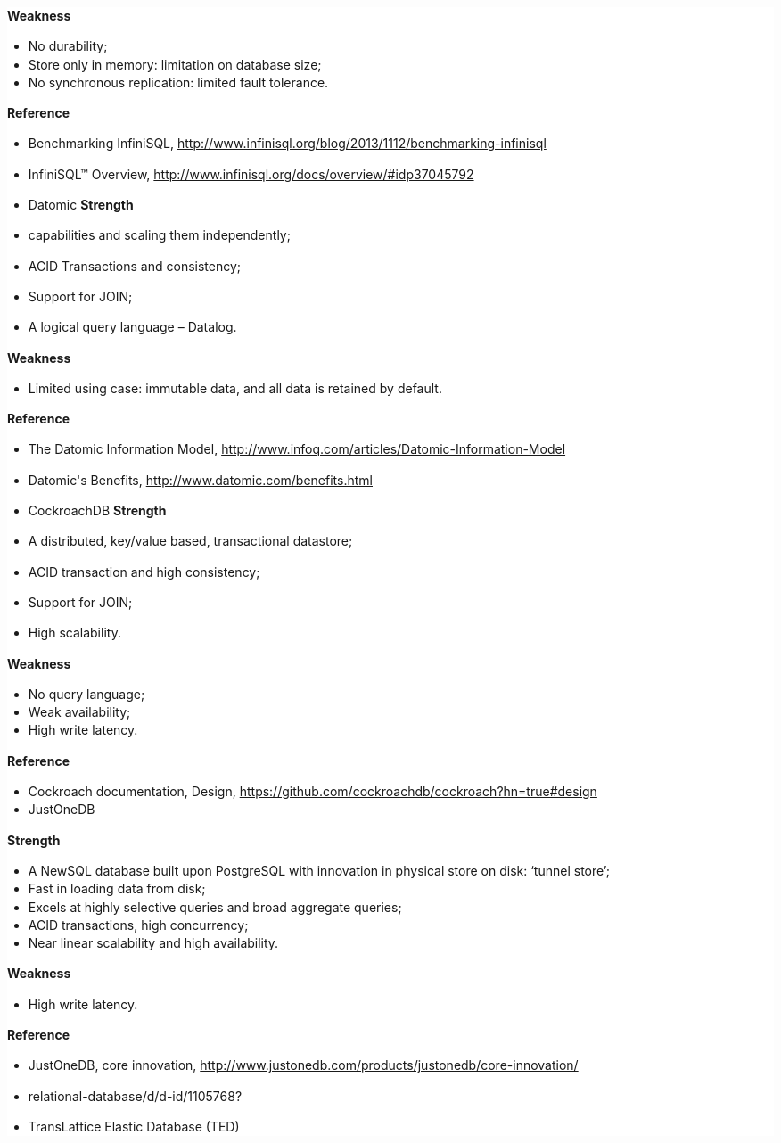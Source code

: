 **Weakness**
* No durability;
* Store only in memory: limitation on database size;
* No synchronous replication: limited fault tolerance.

**Reference**
* Benchmarking InfiniSQL, http://www.infinisql.org/blog/2013/1112/benchmarking-infinisql
* InfiniSQL™ Overview, http://www.infinisql.org/docs/overview/#idp37045792

* Datomic
**Strength**
* capabilities and scaling them independently;
* ACID Transactions and consistency;
* Support for JOIN;
* A logical query language – Datalog.

**Weakness**
* Limited using case: immutable data, and all data is retained by default.

**Reference**
* The Datomic Information Model, http://www.infoq.com/articles/Datomic-Information-Model
* Datomic's Benefits, http://www.datomic.com/benefits.html

* CockroachDB
**Strength**
* A distributed, key/value based, transactional datastore;
* ACID transaction and high consistency;
* Support for JOIN;
* High scalability.

**Weakness**
* No query language;
* Weak availability;
* High write latency.

**Reference**
* Cockroach documentation, Design, https://github.com/cockroachdb/cockroach?hn=true#design
* JustOneDB

**Strength**
* A NewSQL database built upon PostgreSQL with innovation in physical store on disk:  ‘tunnel store’;
* Fast in loading data from disk;
* Excels at highly selective queries and broad aggregate queries;
* ACID transactions, high concurrency;
* Near linear scalability and high availability.

**Weakness**
* High write latency.

**Reference**
* JustOneDB, core innovation, http://www.justonedb.com/products/justonedb/core-innovation/
* relational-database/d/d-id/1105768?

* TransLattice Elastic Database (TED)
